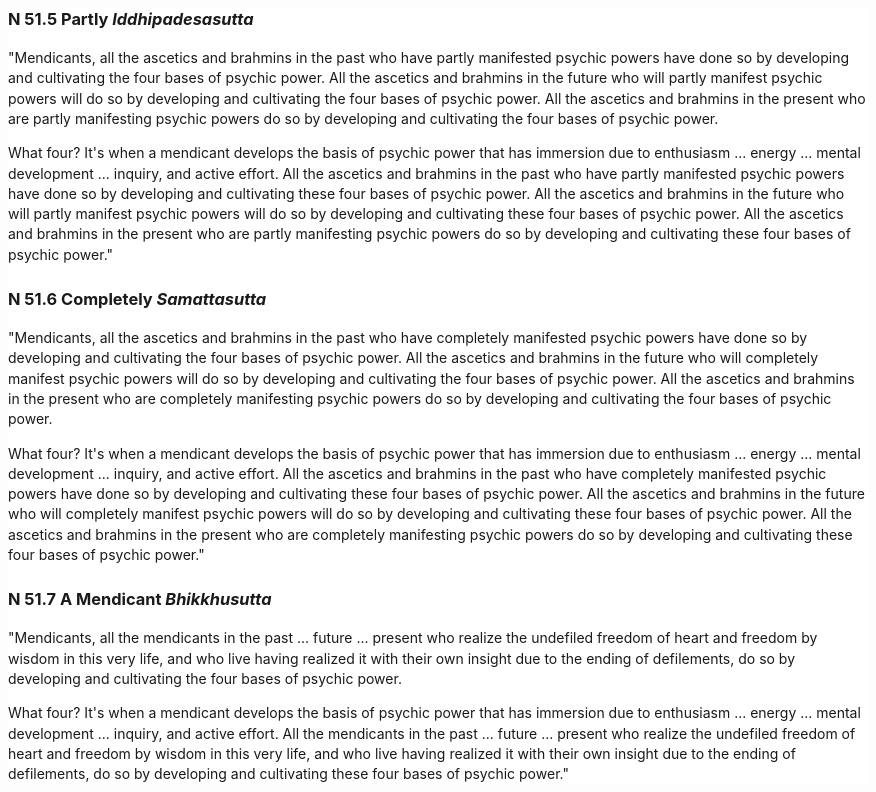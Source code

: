 ### N 51.5 Partly *Iddhipadesasutta*

"Mendicants, all the ascetics and brahmins in the past who have partly
manifested psychic powers have done so by developing and cultivating the
four bases of psychic power. All the ascetics and brahmins in the future
who will partly manifest psychic powers will do so by developing and
cultivating the four bases of psychic power. All the ascetics and
brahmins in the present who are partly manifesting psychic powers do so
by developing and cultivating the four bases of psychic power.

What four? It's when a mendicant develops the basis of psychic power
that has immersion due to enthusiasm ... energy ... mental development
... inquiry, and active effort. All the ascetics and brahmins in the
past who have partly manifested psychic powers have done so by
developing and cultivating these four bases of psychic power. All the
ascetics and brahmins in the future who will partly manifest psychic
powers will do so by developing and cultivating these four bases of
psychic power. All the ascetics and brahmins in the present who are
partly manifesting psychic powers do so by developing and cultivating
these four bases of psychic power."

### N 51.6 Completely *Samattasutta*

"Mendicants, all the ascetics and brahmins in the past who have
completely manifested psychic powers have done so by developing and
cultivating the four bases of psychic power. All the ascetics and
brahmins in the future who will completely manifest psychic powers will
do so by developing and cultivating the four bases of psychic power. All
the ascetics and brahmins in the present who are completely manifesting
psychic powers do so by developing and cultivating the four bases of
psychic power.

What four? It's when a mendicant develops the basis of psychic power
that has immersion due to enthusiasm ... energy ... mental development
... inquiry, and active effort. All the ascetics and brahmins in the
past who have completely manifested psychic powers have done so by
developing and cultivating these four bases of psychic power. All the
ascetics and brahmins in the future who will completely manifest psychic
powers will do so by developing and cultivating these four bases of
psychic power. All the ascetics and brahmins in the present who are
completely manifesting psychic powers do so by developing and
cultivating these four bases of psychic power."

### N 51.7 A Mendicant *Bhikkhusutta*

"Mendicants, all the mendicants in the past ... future ... present who
realize the undefiled freedom of heart and freedom by wisdom in this
very life, and who live having realized it with their own insight due to
the ending of defilements, do so by developing and cultivating the four
bases of psychic power.

What four? It's when a mendicant develops the basis of psychic power
that has immersion due to enthusiasm ... energy ... mental development
... inquiry, and active effort. All the mendicants in the past ...
future ... present who realize the undefiled freedom of heart and
freedom by wisdom in this very life, and who live having realized it
with their own insight due to the ending of defilements, do so by
developing and cultivating these four bases of psychic power."
